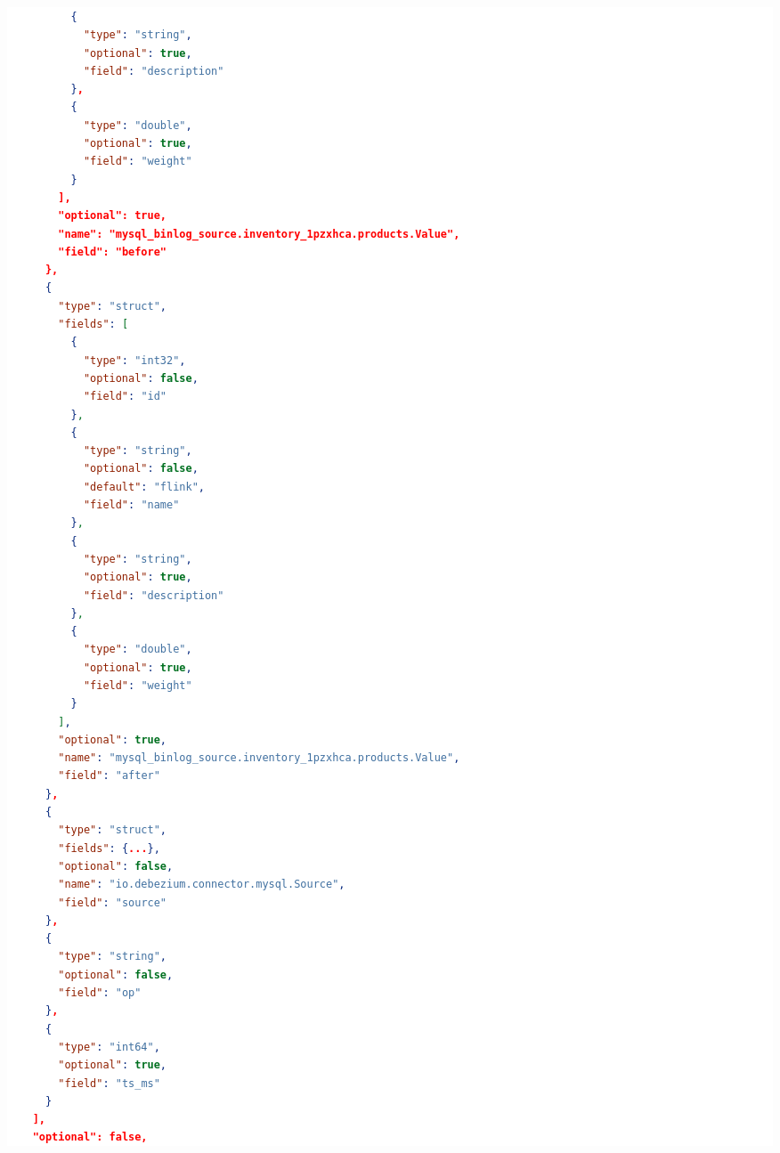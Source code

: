 ```json
          {
            "type": "string",
            "optional": true,
            "field": "description"
          },
          {
            "type": "double",
            "optional": true,
            "field": "weight"
          }
        ],
        "optional": true,
        "name": "mysql_binlog_source.inventory_1pzxhca.products.Value",
        "field": "before"
      },
      {
        "type": "struct",
        "fields": [
          {
            "type": "int32",
            "optional": false,
            "field": "id"
          },
          {
            "type": "string",
            "optional": false,
            "default": "flink",
            "field": "name"
          },
          {
            "type": "string",
            "optional": true,
            "field": "description"
          },
          {
            "type": "double",
            "optional": true,
            "field": "weight"
          }
        ],
        "optional": true,
        "name": "mysql_binlog_source.inventory_1pzxhca.products.Value",
        "field": "after"
      },
      {
        "type": "struct",
        "fields": {...}, 
        "optional": false,
        "name": "io.debezium.connector.mysql.Source",
        "field": "source"
      },
      {
        "type": "string",
        "optional": false,
        "field": "op"
      },
      {
        "type": "int64",
        "optional": true,
        "field": "ts_ms"
      }
    ],
    "optional": false,
```